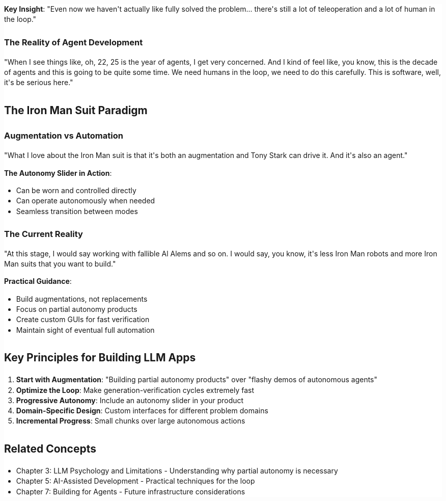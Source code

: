 **Key Insight**: "Even now we haven't actually like fully solved the problem... there's still a lot of teleoperation and a lot of human in the loop."

### The Reality of Agent Development
"When I see things like, oh, 22, 25 is the year of agents, I get very concerned. And I kind of feel like, you know, this is the decade of agents and this is going to be quite some time. We need humans in the loop, we need to do this carefully. This is software, well, it's be serious here."

## The Iron Man Suit Paradigm

### Augmentation vs Automation
"What I love about the Iron Man suit is that it's both an augmentation and Tony Stark can drive it. And it's also an agent."

**The Autonomy Slider in Action**:
- Can be worn and controlled directly
- Can operate autonomously when needed
- Seamless transition between modes

### The Current Reality
"At this stage, I would say working with fallible Al Alems and so on. I would say, you know, it's less Iron Man robots and more Iron Man suits that you want to build."

**Practical Guidance**:
- Build augmentations, not replacements
- Focus on partial autonomy products
- Create custom GUIs for fast verification
- Maintain sight of eventual full automation

## Key Principles for Building LLM Apps

1. **Start with Augmentation**: "Building partial autonomy products" over "flashy demos of autonomous agents"
2. **Optimize the Loop**: Make generation-verification cycles extremely fast
3. **Progressive Autonomy**: Include an autonomy slider in your product
4. **Domain-Specific Design**: Custom interfaces for different problem domains
5. **Incremental Progress**: Small chunks over large autonomous actions

## Related Concepts
- Chapter 3: LLM Psychology and Limitations - Understanding why partial autonomy is necessary
- Chapter 5: AI-Assisted Development - Practical techniques for the loop
- Chapter 7: Building for Agents - Future infrastructure considerations